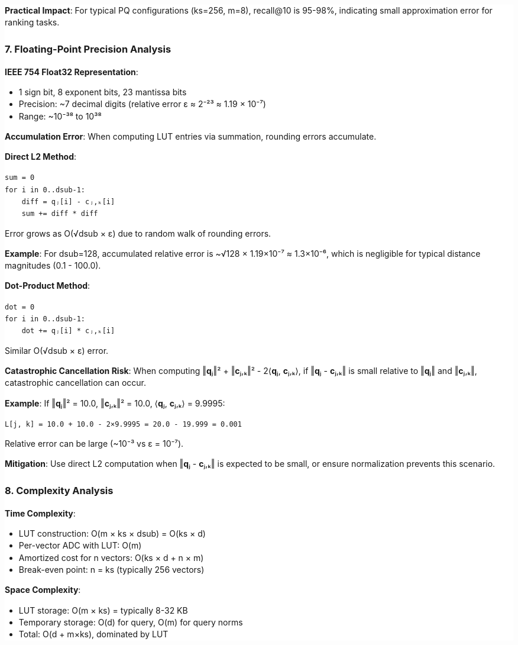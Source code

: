 **Practical Impact**: For typical PQ configurations (ks=256, m=8), recall@10 is 95-98%, indicating small approximation error for ranking tasks.

### 7. Floating-Point Precision Analysis

**IEEE 754 Float32 Representation**:
- 1 sign bit, 8 exponent bits, 23 mantissa bits
- Precision: ~7 decimal digits (relative error ε ≈ 2⁻²³ ≈ 1.19 × 10⁻⁷)
- Range: ~10⁻³⁸ to 10³⁸

**Accumulation Error**: When computing LUT entries via summation, rounding errors accumulate.

**Direct L2 Method**:
```
sum = 0
for i in 0..dsub-1:
    diff = qⱼ[i] - cⱼ,ₖ[i]
    sum += diff * diff
```
Error grows as O(√dsub × ε) due to random walk of rounding errors.

**Example**: For dsub=128, accumulated relative error is ~√128 × 1.19×10⁻⁷ ≈ 1.3×10⁻⁶, which is negligible for typical distance magnitudes (0.1 - 100.0).

**Dot-Product Method**:
```
dot = 0
for i in 0..dsub-1:
    dot += qⱼ[i] * cⱼ,ₖ[i]
```
Similar O(√dsub × ε) error.

**Catastrophic Cancellation Risk**: When computing ‖**q**ⱼ‖² + ‖**c**ⱼ,ₖ‖² - 2⟨**q**ⱼ, **c**ⱼ,ₖ⟩, if ‖**q**ⱼ - **c**ⱼ,ₖ‖ is small relative to ‖**q**ⱼ‖ and ‖**c**ⱼ,ₖ‖, catastrophic cancellation can occur.

**Example**: If ‖**q**ⱼ‖² = 10.0, ‖**c**ⱼ,ₖ‖² = 10.0, ⟨**q**ⱼ, **c**ⱼ,ₖ⟩ = 9.9995:
```
L[j, k] = 10.0 + 10.0 - 2×9.9995 = 20.0 - 19.999 = 0.001
```
Relative error can be large (~10⁻³ vs ε = 10⁻⁷).

**Mitigation**: Use direct L2 computation when ‖**q**ⱼ - **c**ⱼ,ₖ‖ is expected to be small, or ensure normalization prevents this scenario.

### 8. Complexity Analysis

**Time Complexity**:
- LUT construction: O(m × ks × dsub) = O(ks × d)
- Per-vector ADC with LUT: O(m)
- Amortized cost for n vectors: O(ks × d + n × m)
- Break-even point: n = ks (typically 256 vectors)

**Space Complexity**:
- LUT storage: O(m × ks) = typically 8-32 KB
- Temporary storage: O(d) for query, O(m) for query norms
- Total: O(d + m×ks), dominated by LUT
